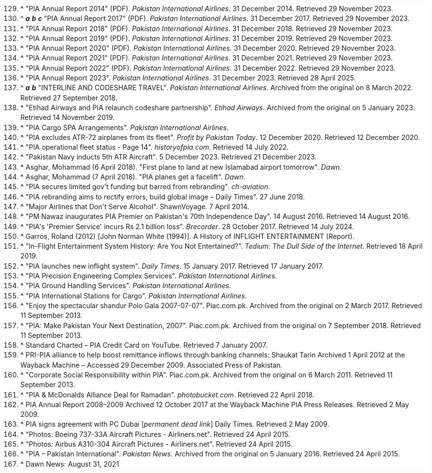   129. **^** "PIA Annual Report 2014" (PDF). _Pakistan International Airlines_. 31 December 2014. Retrieved 29 November 2023.
  130. ^ _**a**_ _**b**_ _**c**_ "PIA Annual Report 2017" (PDF). _Pakistan International Airlines_. 31 December 2017. Retrieved 29 November 2023.
  131. **^** "PIA Annual Report 2018" (PDF). _Pakistan International Airlines_. 31 December 2018. Retrieved 29 November 2023.
  132. **^** "PIA Annual Report 2019" (PDF). _Pakistan International Airlines_. 31 December 2019. Retrieved 29 November 2023.
  133. **^** "PIA Annual Report 2020" (PDF). _Pakistan International Airlines_. 31 December 2020. Retrieved 29 November 2023.
  134. **^** "PIA Annual Report 2021" (PDF). _Pakistan International Airlines_. 31 December 2021. Retrieved 29 November 2023.
  135. **^** "PIA Annual Report 2022" (PDF). _Pakistan International Airlines_. 31 December 2022. Retrieved 29 November 2023.
  136. **^** "PIA Annual Report 2023". _Pakistan International Airlines_. 31 December 2023. Retrieved 28 April 2025.
  137. ^ _**a**_ _**b**_ "INTERLINE AND CODESHARE TRAVEL". _Pakistan International Airlines_. Archived from the original on 8 March 2022. Retrieved 27 September 2018.
  138. **^** "Etihad Airways and PIA relaunch codeshare partnership". _Etihad Airways_. Archived from the original on 5 January 2023. Retrieved 14 November 2019.
  139. **^** "PIA Cargo SPA Arrangements". _Pakistan International Airlines_.
  140. **^** "PIA excludes ATR-72 airplanes from its fleet". _Profit by Pakistan Today_. 12 December 2020. Retrieved 12 December 2020.
  141. **^** "PIA operational fleet status - Page 14". _historyofpia.com_. Retrieved 14 July 2022.
  142. **^** "Pakistan Navy inducts 5th ATR Aircraft". 5 December 2023. Retrieved 21 December 2023.
  143. **^** Asghar, Mohammad (6 April 2018). "First plane to land at new Islamabad airport tomorrow". _Dawn_.
  144. **^** Asghar, Mohammad (7 April 2018). "PIA planes get a facelift". _Dawn_.
  145. **^** "PIA secures limited gov't funding but barred from rebranding". _ch-aviation_.
  146. **^** "PIA rebranding aims to rectify errors, build global image – Daily Times". 27 June 2018.
  147. **^** "Major Airlines that Don't Serve Alcohol". ShawnVoyage. 7 April 2014.
  148. **^** "PM Nawaz inaugurates PIA Premier on Pakistan's 70th Independence Day". 14 August 2016. Retrieved 14 August 2016.
  149. **^** "PIA's 'Premier Service' incurs Rs 2.1 billion loss". _Brecorder_. 28 October 2017. Retrieved 14 July 2024.
  150. **^** Garros, Roland (2012) [John Norman White (1994)]. A History of INFLIGHT ENTERTAINMENT (Report).
  151. **^** "In-Flight Entertainment System History: Are You Not Entertained?". _Tedium: The Dull Side of the Internet_. Retrieved 18 April 2019.
  152. **^** "PIA launches new inflight system". _Daily Times_. 15 January 2017. Retrieved 17 January 2017.
  153. **^** "PIA Precision Engineering Complex Services". _Pakistan International Airlines_.
  154. **^** "PIA Ground Handling Services". _Pakistan International Airlines_.
  155. **^** "PIA International Stations for Cargo". _Pakistan International Airlines_.
  156. **^** "Enjoy the spectacular shandur Polo Gala 2007-07-07". Piac.com.pk. Archived from the original on 2 March 2017. Retrieved 11 September 2013.
  157. **^** "PIA: Make Pakistan Your Next Destination, 2007". Piac.com.pk. Archived from the original on 7 September 2018. Retrieved 11 September 2013.
  158. **^** Standard Charted – PIA Credit Card on YouTube. Retrieved 7 January 2007.
  159. **^** PRI-PIA alliance to help boost remittance inflows through banking channels: Shaukat Tarin Archived 1 April 2012 at the Wayback Machine – Accessed 29 December 2009. Associated Press of Pakistan.
  160. **^** "Corporate Social Responsibility within PIA". Piac.com.pk. Archived from the original on 6 March 2011. Retrieved 11 September 2013.
  161. **^** "PIA & McDonalds Alliance Deal for Ramadan". _photobucket.com_. Retrieved 22 April 2018.
  162. **^** PIA Annual Report 2008–2009 Archived 12 October 2017 at the Wayback Machine PIA Press Releases. Retrieved 2 May 2009.
  163. **^** PIA signs agreement with PC Dubai [_permanent dead link_] Daily Times. Retrieved 2 May 2009.
  164. **^** "Photos: Boeing 737-33A Aircraft Pictures - Airliners.net". Retrieved 24 April 2015.
  165. **^** "Photos: Airbus A310-304 Aircraft Pictures - Airliners.net". Retrieved 24 April 2015.
  166. **^** "PIA – Pakistan International". _Pakistan News_. Archived from the original on 5 January 2016. Retrieved 24 April 2015.
  167. **^** Dawn News: August 31, 2021